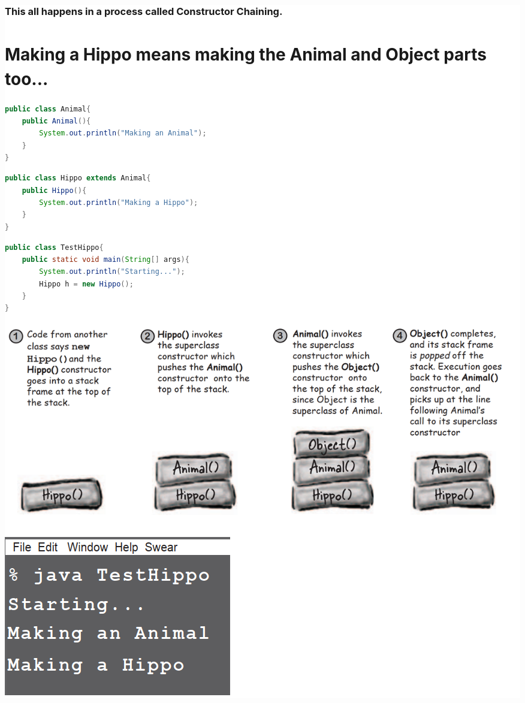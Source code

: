 ### This all happens in a process called **Constructor Chaining**.

# Making a Hippo means making the Animal and Object parts too...

```java
public class Animal{
	public Animal(){
		System.out.println("Making an Animal");
	}
}
```

```java
public class Hippo extends Animal{
	public Hippo(){
		System.out.println("Making a Hippo");
	}
}
```

```java
public class TestHippo{
	public static void main(String[] args){
		System.out.println("Starting...");
		Hippo h = new Hippo();
	}
}
```

![image-20201230111843423](../../assets/img/image-20201230111843423.png)

![image-20201230111952217](../../assets/img/image-20201230111952217.png)